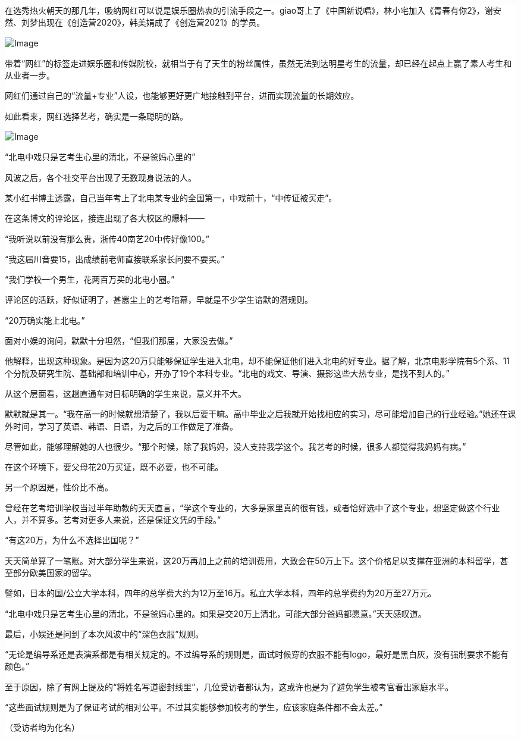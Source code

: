 在选秀热火朝天的那几年，吸纳网红可以说是娱乐圈热衷的引流手段之一。giao哥上了《中国新说唱》，林小宅加入《青春有你2》，谢安然、刘梦出现在《创造营2020》，韩美娟成了《创造营2021》的学员。

![Image](http://static.ylzbl.com/uploads/ueditor/php/upload/image/20240425/1714057085931940.jpeg)

带着“网红”的标签走进娱乐圈和传媒院校，就相当于有了天生的粉丝属性，虽然无法到达明星考生的流量，却已经在起点上赢了素人考生和从业者一步。

网红们通过自己的“流量+专业”人设，也能够更好更广地接触到平台，进而实现流量的长期效应。

如此看来，网红选择艺考，确实是一条聪明的路。

![Image](http://static.ylzbl.com/uploads/ueditor/php/upload/image/20240425/1714057086226440.png)

“北电中戏只是艺考生心里的清北，不是爸妈心里的”

风波之后，各个社交平台出现了无数现身说法的人。

某小红书博主透露，自己当年考上了北电某专业的全国第一，中戏前十，“中传证被买走”。

在这条博文的评论区，接连出现了各大校区的爆料——

“我听说以前没有那么贵，浙传40南艺20中传好像100。”

“我这届川音要15，出成绩前老师直接联系家长问要不要买。”

“我们学校一个男生，花两百万买的北电小圈。”

评论区的活跃，好似证明了，甚嚣尘上的艺考暗幕，早就是不少学生谙默的潜规则。

“20万确实能上北电。”

面对小娱的询问，默默十分坦然，“但我们那届，大家没去做。”

他解释，出现这种现象。是因为这20万只能够保证学生进入北电，却不能保证他们进入北电的好专业。据了解，北京电影学院有5个系、11个分院及研究生院、基础部和培训中心，开办了19个本科专业。“北电的戏文、导演、摄影这些大热专业，是找不到人的。”

从这个层面看，这趟直通车对目标明确的学生来说，意义并不大。

默默就是其一。“我在高一的时候就想清楚了，我以后要干嘛。高中毕业之后我就开始找相应的实习，尽可能增加自己的行业经验。”她还在课外时间，学习了英语、韩语、日语，为之后的工作做足了准备。

尽管如此，能够理解她的人也很少。“那个时候，除了我妈妈，没人支持我学这个。我艺考的时候，很多人都觉得我妈妈有病。”

在这个环境下，要父母花20万买证，既不必要，也不可能。

另一个原因是，性价比不高。

曾经在艺考培训学校当过半年助教的天天直言，“学这个专业的，大多是家里真的很有钱，或者恰好选中了这个专业，想坚定做这个行业人，并不算多。艺考对更多人来说，还是保证文凭的手段。”

“有这20万，为什么不选择出国呢？”

天天简单算了一笔账。对大部分学生来说，这20万再加上之前的培训费用，大致会在50万上下。这个价格足以支撑在亚洲的本科留学，甚至部分欧美国家的留学。

譬如，日本的国/公立大学本科，四年的总学费大约为12万至16万。私立大学本科，四年的总学费约为20万至27万元。

“北电中戏只是艺考生心里的清北，不是爸妈心里的。如果是交20万上清北，可能大部分爸妈都愿意。”天天感叹道。

最后，小娱还是问到了本次风波中的“深色衣服”规则。

“无论是编导系还是表演系都是有相关规定的。不过编导系的规则是，面试时候穿的衣服不能有logo，最好是黑白灰，没有强制要求不能有颜色。”

至于原因，除了有网上提及的“将姓名写道密封线里”，几位受访者都认为，这或许也是为了避免学生被考官看出家庭水平。

“这些面试规则是为了保证考试的相对公平。不过其实能够参加校考的学生，应该家庭条件都不会太差。”

（受访者均为化名）

